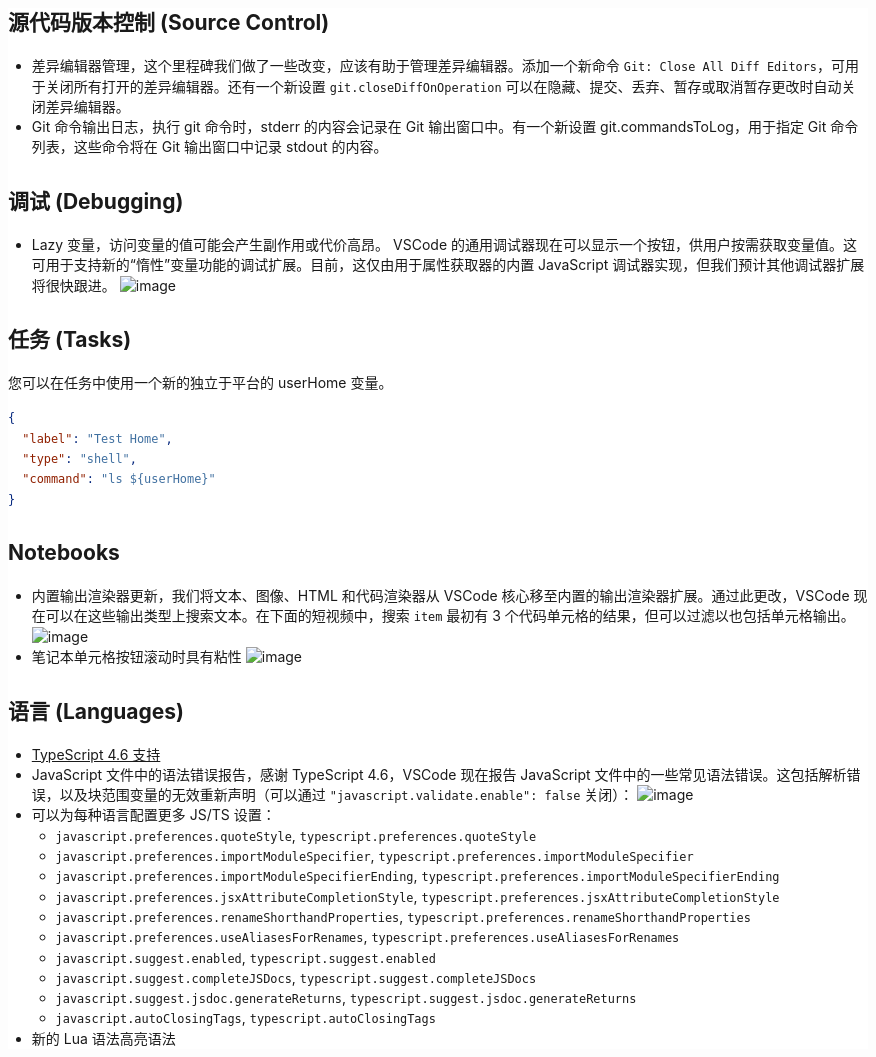 ## 源代码版本控制 (Source Control)

* 差异编辑器管理，这个里程碑我们做了一些改变，应该有助于管理差异编辑器。添加一个新命令 `Git: Close All Diff Editors`，可用于关闭所有打开的差异编辑器。还有一个新设置 `git.closeDiffOnOperation` 可以在隐藏、提交、丢弃、暂存或取消暂存更改时自动关闭差异编辑器。
* Git 命令输出日志，执行 git 命令时，stderr 的内容会记录在 Git 输出窗口中。有一个新设置 git.commandsToLog，用于指定 Git 命令列表，这些命令将在 Git 输出窗口中记录 stdout 的内容。

## 调试 (Debugging)

* Lazy 变量，访问变量的值可能会产生副作用或代价高昂。 VSCode 的通用调试器现在可以显示一个按钮，供用户按需获取变量值。这可用于支持新的“惰性”变量功能的调试扩展。目前，这仅由用于属性获取器的内置 JavaScript 调试器实现，但我们预计其他调试器扩展将很快跟进。
![image](/image/vscode/lazy-vars.png)

## 任务 (Tasks)

您可以在任务中使用一个新的独立于平台的 userHome 变量。

```json
{
  "label": "Test Home",
  "type": "shell",
  "command": "ls ${userHome}"
}
```

## Notebooks

* 内置输出渲染器更新，我们将文本、图像、HTML 和代码渲染器从 VSCode 核心移至内置的输出渲染器扩展。通过此更改，VSCode 现在可以在这些输出类型上搜索文本。在下面的短视频中，搜索 `item` 最初有 3 个代码单元格的结果，但可以过滤以也包括单元格输出。
![image](/image/vscode/notebook-search-in-text-output.gif)
* 笔记本单元格按钮滚动时具有粘性
![image](/image/vscode/sticky-scroll.gif)

## 语言 (Languages)

* [TypeScript 4.6 支持](https://devblogs.microsoft.com/typescript/announcing-typescript-4-6-rc)
* JavaScript 文件中的语法错误报告，感谢 TypeScript 4.6，VSCode 现在报告 JavaScript 文件中的一些常见语法错误。这包括解析错误，以及块范围变量的无效重新声明（可以通过 `"javascript.validate.enable": false` 关闭）：
![image](/image/vscode/js-syntax-errors.png)
* 可以为每种语言配置更多 JS/TS 设置：
    * `javascript.preferences.quoteStyle`, `typescript.preferences.quoteStyle`
    * `javascript.preferences.importModuleSpecifier`, `typescript.preferences.importModuleSpecifier`
    * `javascript.preferences.importModuleSpecifierEnding`, `typescript.preferences.importModuleSpecifierEnding`
    * `javascript.preferences.jsxAttributeCompletionStyle`, `typescript.preferences.jsxAttributeCompletionStyle`
    * `javascript.preferences.renameShorthandProperties`, `typescript.preferences.renameShorthandProperties`
    * `javascript.preferences.useAliasesForRenames`, `typescript.preferences.useAliasesForRenames`
    * `javascript.suggest.enabled`, `typescript.suggest.enabled`
    * `javascript.suggest.completeJSDocs`, `typescript.suggest.completeJSDocs`
    * `javascript.suggest.jsdoc.generateReturns`, `typescript.suggest.jsdoc.generateReturns`
    * `javascript.autoClosingTags`, `typescript.autoClosingTags`
* 新的 Lua 语法高亮语法
